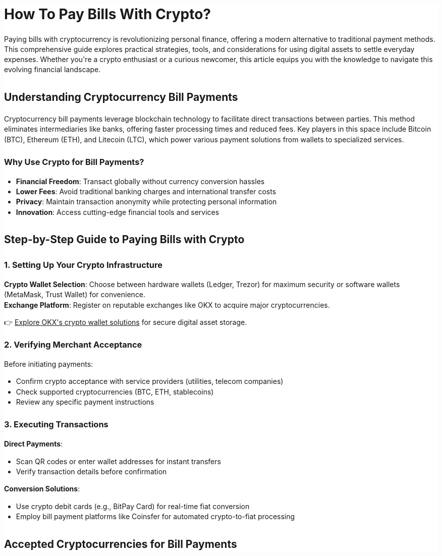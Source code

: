 # How To Pay Bills With Crypto?

Paying bills with cryptocurrency is revolutionizing personal finance, offering a modern alternative to traditional payment methods. This comprehensive guide explores practical strategies, tools, and considerations for using digital assets to settle everyday expenses. Whether you're a crypto enthusiast or a curious newcomer, this article equips you with the knowledge to navigate this evolving financial landscape.

## Understanding Cryptocurrency Bill Payments

Cryptocurrency bill payments leverage blockchain technology to facilitate direct transactions between parties. This method eliminates intermediaries like banks, offering faster processing times and reduced fees. Key players in this space include Bitcoin (BTC), Ethereum (ETH), and Litecoin (LTC), which power various payment solutions from wallets to specialized services.

### Why Use Crypto for Bill Payments?

- **Financial Freedom**: Transact globally without currency conversion hassles  
- **Lower Fees**: Avoid traditional banking charges and international transfer costs  
- **Privacy**: Maintain transaction anonymity while protecting personal information  
- **Innovation**: Access cutting-edge financial tools and services  

## Step-by-Step Guide to Paying Bills with Crypto

### 1. Setting Up Your Crypto Infrastructure

**Crypto Wallet Selection**: Choose between hardware wallets (Ledger, Trezor) for maximum security or software wallets (MetaMask, Trust Wallet) for convenience.  
**Exchange Platform**: Register on reputable exchanges like OKX to acquire major cryptocurrencies.  

👉 [Explore OKX's crypto wallet solutions](https://bit.ly/okx-bonus) for secure digital asset storage.

### 2. Verifying Merchant Acceptance

Before initiating payments:  
- Confirm crypto acceptance with service providers (utilities, telecom companies)  
- Check supported cryptocurrencies (BTC, ETH, stablecoins)  
- Review any specific payment instructions  

### 3. Executing Transactions

**Direct Payments**:  
- Scan QR codes or enter wallet addresses for instant transfers  
- Verify transaction details before confirmation  

**Conversion Solutions**:  
- Use crypto debit cards (e.g., BitPay Card) for real-time fiat conversion  
- Employ bill payment platforms like Coinsfer for automated crypto-to-fiat processing  

## Accepted Cryptocurrencies for Bill Payments
